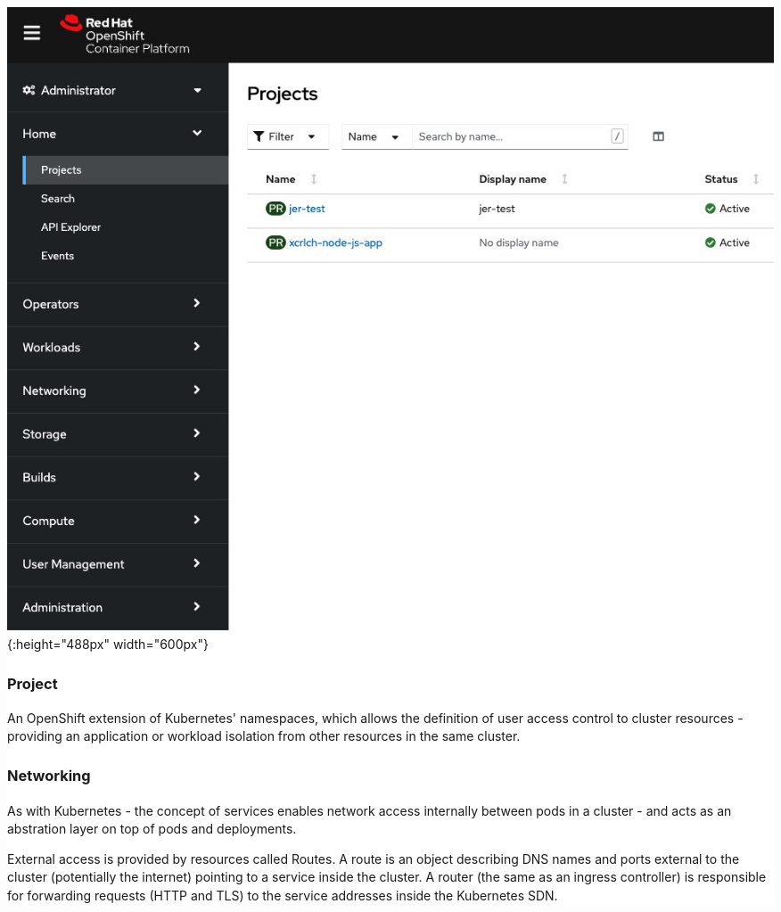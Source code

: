 ![alt](/images/2022-07-31-rh-ocp-web-console.jpg){:height="488px" width="600px"}

### Project

An OpenShift extension of Kubernetes' namespaces, which allows the definition of user access control to cluster resources - providing an application or workload isolation from other resources in the same cluster.

### Networking

As with Kubernetes - the concept of services enables network access internally between pods in a cluster - and acts as an abstration layer on top of pods and deployments.

External access is provided by resources called Routes. A route is an object describing DNS names and ports external to the cluster (potentially the internet) pointing to a service inside the cluster.
A router (the same as an ingress controller) is responsible for forwarding requests (HTTP and TLS) to the service addresses inside the Kubernetes SDN.
